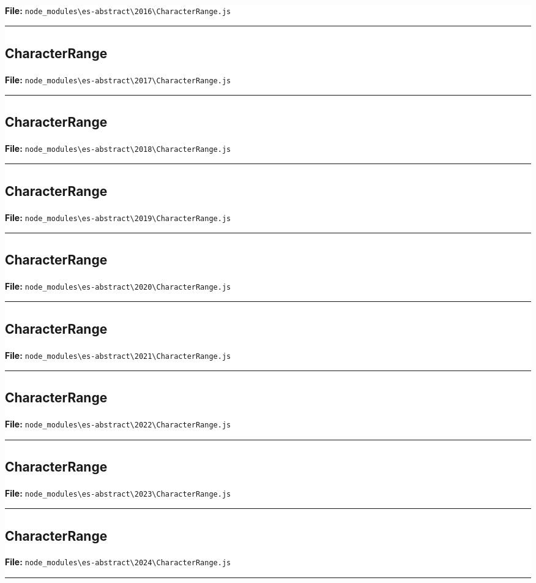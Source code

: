 **File:** `node_modules\es-abstract\2016\CharacterRange.js`

---

## CharacterRange

**File:** `node_modules\es-abstract\2017\CharacterRange.js`

---

## CharacterRange

**File:** `node_modules\es-abstract\2018\CharacterRange.js`

---

## CharacterRange

**File:** `node_modules\es-abstract\2019\CharacterRange.js`

---

## CharacterRange

**File:** `node_modules\es-abstract\2020\CharacterRange.js`

---

## CharacterRange

**File:** `node_modules\es-abstract\2021\CharacterRange.js`

---

## CharacterRange

**File:** `node_modules\es-abstract\2022\CharacterRange.js`

---

## CharacterRange

**File:** `node_modules\es-abstract\2023\CharacterRange.js`

---

## CharacterRange

**File:** `node_modules\es-abstract\2024\CharacterRange.js`

---
